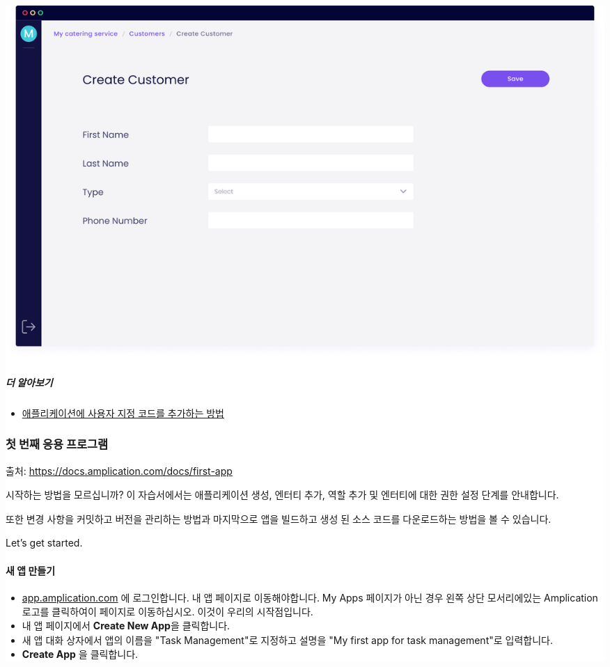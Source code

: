 ![](./images/admin-ui-447fbecfeda7a211fffdd2d6a8928664.png)



##### 더 알아보기

- [애플리케이션에 사용자 지정 코드를 추가하는 방법](https://docs.amplication.com/docs/how-to/custom-code)





### 첫 번째 응용 프로그램

출처: https://docs.amplication.com/docs/first-app

시작하는 방법을 모르십니까? 이 자습서에서는 애플리케이션 생성, 엔터티 추가, 역할 추가 및 엔터티에 대한 권한 설정 단계를 안내합니다.

또한 변경 사항을 커밋하고 버전을 관리하는 방법과 마지막으로 앱을 빌드하고 생성 된 소스 코드를 다운로드하는 방법을 볼 수 있습니다.

Let’s get started.

#### 새 앱 만들기

- [app.amplication.com](https://app.amplication.com/) 에 로그인합니다. 내 앱 페이지로 이동해야합니다. My Apps 페이지가 아닌 경우 왼쪽 상단 모서리에있는 Amplication 로고를 클릭하여이 페이지로 이동하십시오. 이것이 우리의 시작점입니다.
- 내 앱 페이지에서 **Create New App**을 클릭합니다.
- 새 앱 대화 상자에서 앱의 이름을 "Task Management"로 지정하고 설명을 "My first app for task management"로 입력합니다.
- **Create App** 을 클릭합니다.
